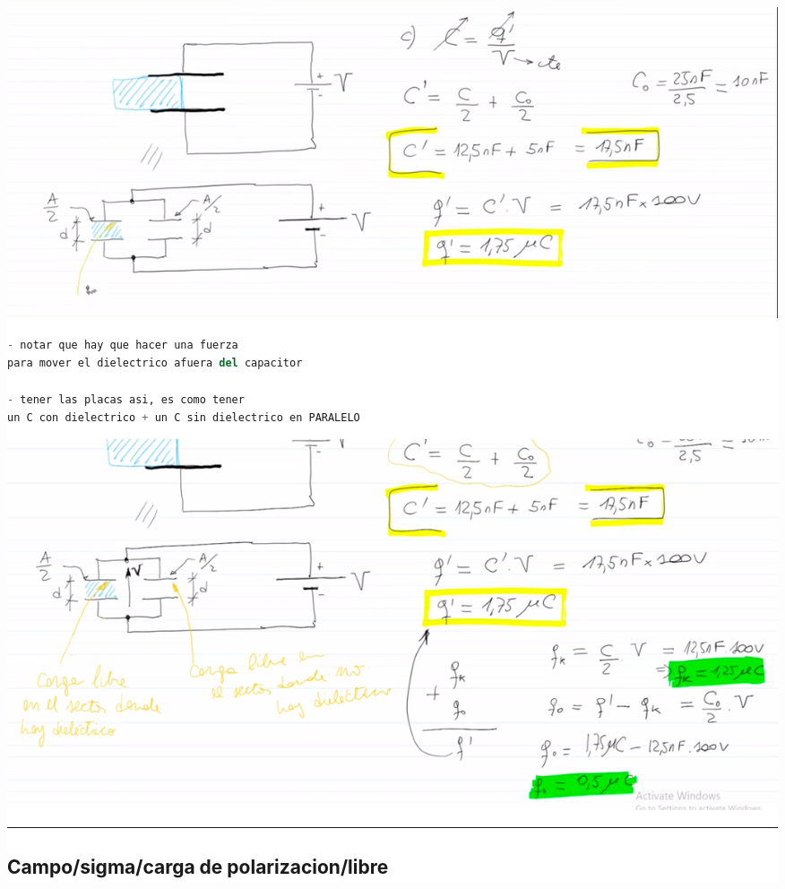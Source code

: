 ![](images/2022-02-02-16-47-14.png)
```python
- notar que hay que hacer una fuerza
para mover el dielectrico afuera del capacitor

- tener las placas asi, es como tener 
un C con dielectrico + un C sin dielectrico en PARALELO
```
![](images/2022-02-02-16-49-22.png)

---

## Campo/sigma/carga de polarizacion/libre